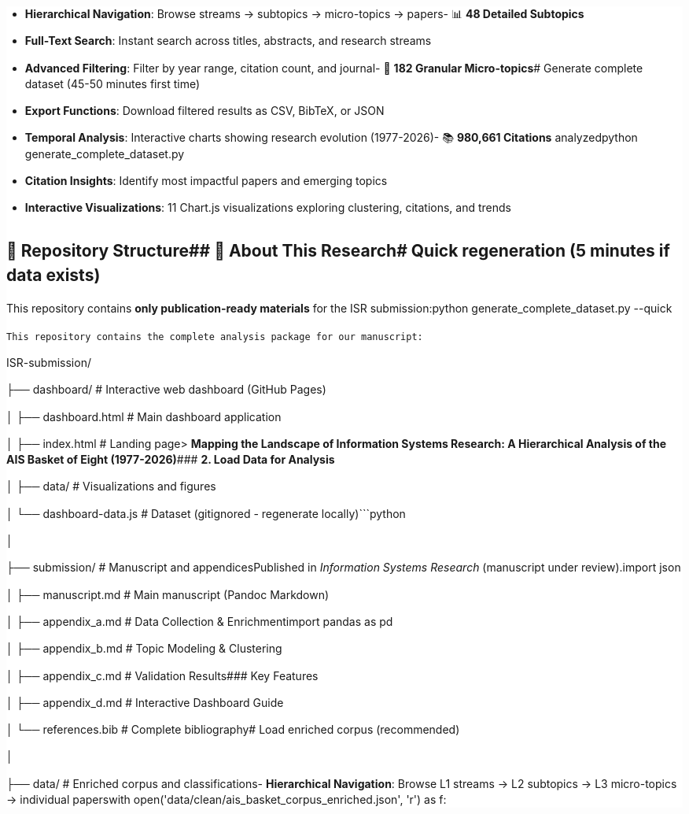 

- **Hierarchical Navigation**: Browse streams → subtopics → micro-topics → papers- 📊 **48 Detailed Subtopics**

- **Full-Text Search**: Instant search across titles, abstracts, and research streams

- **Advanced Filtering**: Filter by year range, citation count, and journal- 🔬 **182 Granular Micro-topics**# Generate complete dataset (45-50 minutes first time)

- **Export Functions**: Download filtered results as CSV, BibTeX, or JSON

- **Temporal Analysis**: Interactive charts showing research evolution (1977-2026)- 📚 **980,661 Citations** analyzedpython generate_complete_dataset.py

- **Citation Insights**: Identify most impactful papers and emerging topics

- **Interactive Visualizations**: 11 Chart.js visualizations exploring clustering, citations, and trends



## 📂 Repository Structure## 📖 About This Research# Quick regeneration (5 minutes if data exists)



This repository contains **only publication-ready materials** for the ISR submission:python generate_complete_dataset.py --quick



```This repository contains the complete analysis package for our manuscript:```

ISR-submission/

├── dashboard/              # Interactive web dashboard (GitHub Pages)

│   ├── dashboard.html      # Main dashboard application

│   ├── index.html          # Landing page> **Mapping the Landscape of Information Systems Research: A Hierarchical Analysis of the AIS Basket of Eight (1977-2026)**### **2. Load Data for Analysis**

│   ├── data/               # Visualizations and figures

│   └── dashboard-data.js   # Dataset (gitignored - regenerate locally)```python

│

├── submission/             # Manuscript and appendicesPublished in *Information Systems Research* (manuscript under review).import json

│   ├── manuscript.md       # Main manuscript (Pandoc Markdown)

│   ├── appendix_a.md       # Data Collection & Enrichmentimport pandas as pd

│   ├── appendix_b.md       # Topic Modeling & Clustering

│   ├── appendix_c.md       # Validation Results### Key Features

│   ├── appendix_d.md       # Interactive Dashboard Guide

│   └── references.bib      # Complete bibliography# Load enriched corpus (recommended)

│

├── data/                   # Enriched corpus and classifications- **Hierarchical Navigation**: Browse L1 streams → L2 subtopics → L3 micro-topics → individual paperswith open('data/clean/ais_basket_corpus_enriched.json', 'r') as f:

```